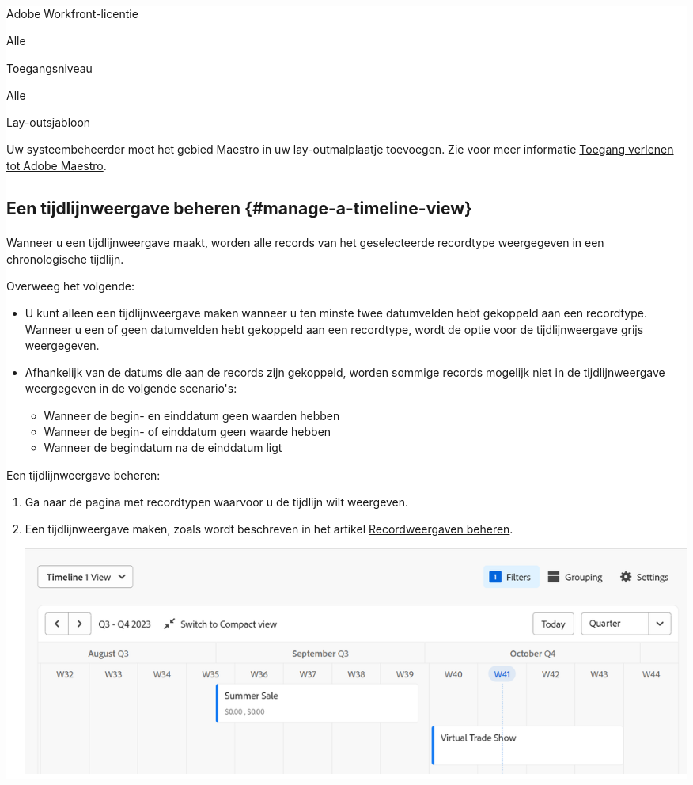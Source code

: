    <td role="rowheader"><p>Adobe Workfront-licentie</p></td>
   <td>
   <p>Alle</p> 
  </td>
  </tr>

<tr>
   <td role="rowheader">Toegangsniveau</td>
   <td> <p>Alle</p>  
</td>
  </tr>
<tr>
   <td role="rowheader">Lay-outsjabloon</td>
   <td> <p>Uw systeembeheerder moet het gebied Maestro in uw lay-outmalplaatje toevoegen. Zie voor meer informatie <a href="../access/grant-access.md">Toegang verlenen tot Adobe Maestro</a>. </p>  
</td>
  </tr>
 </tbody>
</table>







## Een tijdlijnweergave beheren {#manage-a-timeline-view}



Wanneer u een tijdlijnweergave maakt, worden alle records van het geselecteerde recordtype weergegeven in een chronologische tijdlijn.

Overweeg het volgende:

* U kunt alleen een tijdlijnweergave maken wanneer u ten minste twee datumvelden hebt gekoppeld aan een recordtype. Wanneer u een of geen datumvelden hebt gekoppeld aan een recordtype, wordt de optie voor de tijdlijnweergave grijs weergegeven.
* Afhankelijk van de datums die aan de records zijn gekoppeld, worden sommige records mogelijk niet in de tijdlijnweergave weergegeven in de volgende scenario&#39;s:

   * Wanneer de begin- en einddatum geen waarden hebben
   * Wanneer de begin- of einddatum geen waarde hebben
   * Wanneer de begindatum na de einddatum ligt



Een tijdlijnweergave beheren:

1. Ga naar de pagina met recordtypen waarvoor u de tijdlijn wilt weergeven.
1. Een tijdlijnweergave maken, zoals wordt beschreven in het artikel [Recordweergaven beheren](../views/manage-record-views.md).

   ![](assets/timeline-view-example.png)
